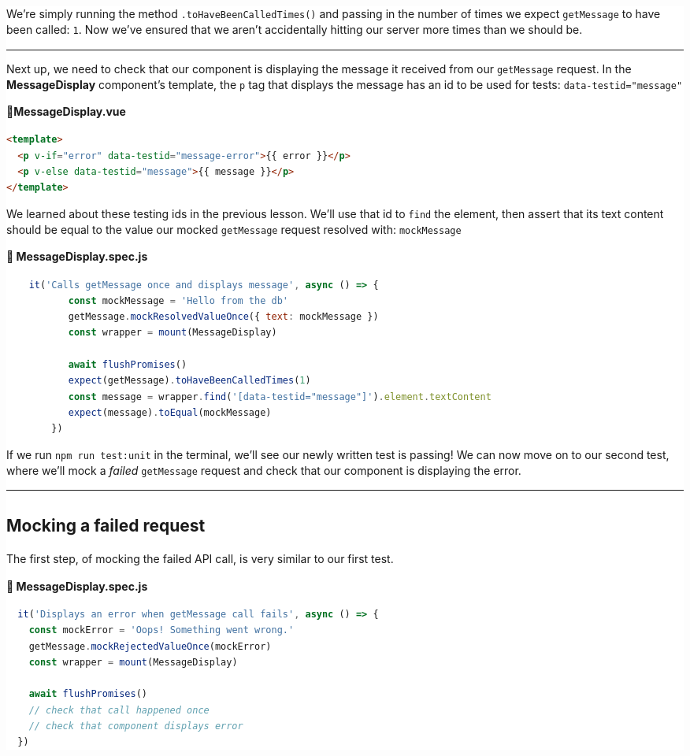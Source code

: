 We’re simply running the method `.toHaveBeenCalledTimes()` and passing in the number of times we expect `getMessage` to have been called: `1`. Now we’ve ensured that we aren’t accidentally hitting our server more times than we should be.

------

Next up, we need to check that our component is displaying the message it received from our `getMessage` request. In the **MessageDisplay** component’s template, the `p` tag that displays the message has an id to be used for tests: `data-testid="message"`

**📄MessageDisplay.vue**

```html
<template>
  <p v-if="error" data-testid="message-error">{{ error }}</p>
  <p v-else data-testid="message">{{ message }}</p>
</template>
```

We learned about these testing ids in the previous lesson. We’ll use that id to `find` the element, then assert that its text content should be equal to the value our mocked `getMessage` request resolved with: `mockMessage`

**📄 MessageDisplay.spec.js**

```javascript
	it('Calls getMessage once and displays message', async () => {
           const mockMessage = 'Hello from the db' 
           getMessage.mockResolvedValueOnce({ text: mockMessage })
           const wrapper = mount(MessageDisplay)

           await flushPromises()
           expect(getMessage).toHaveBeenCalledTimes(1)
           const message = wrapper.find('[data-testid="message"]').element.textContent
           expect(message).toEqual(mockMessage)
        })
```

If we run `npm run test:unit` in the terminal, we’ll see our newly written test is passing! We can now move on to our second test, where we’ll mock a *failed* `getMessage` request and check that our component is displaying the error.

------

## Mocking a failed request

The first step, of mocking the failed API call, is very similar to our first test.

**📄 MessageDisplay.spec.js**

```javascript
  it('Displays an error when getMessage call fails', async () => {
    const mockError = 'Oops! Something went wrong.'
    getMessage.mockRejectedValueOnce(mockError)
    const wrapper = mount(MessageDisplay)

    await flushPromises()
    // check that call happened once
    // check that component displays error
  })
```
